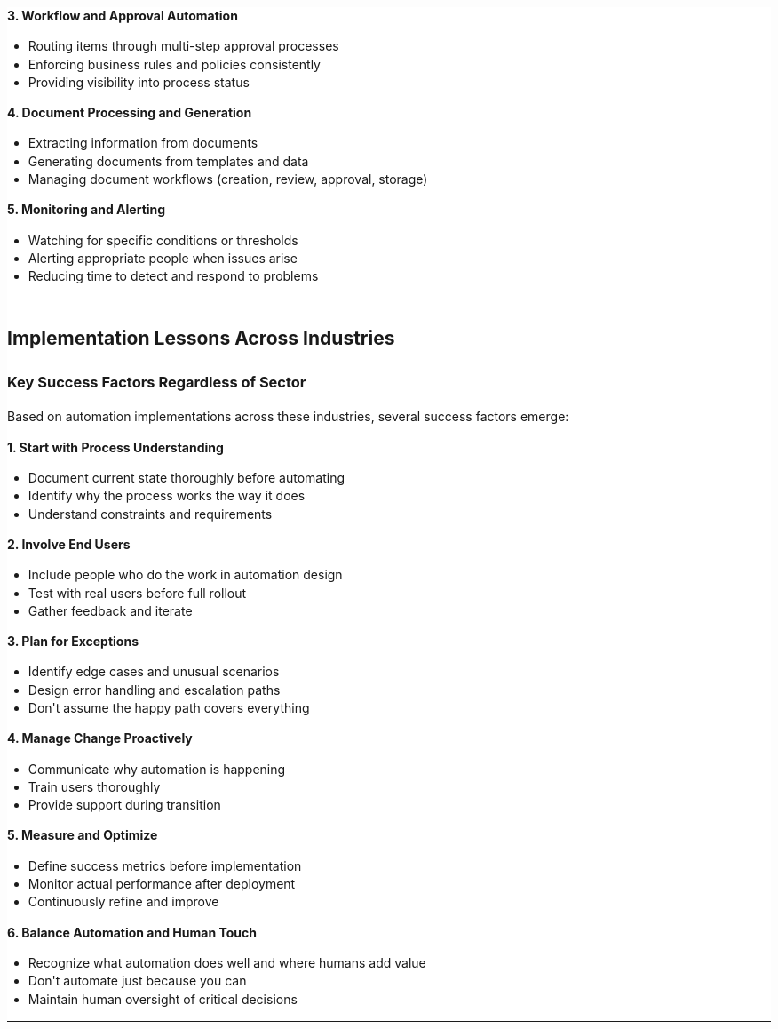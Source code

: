 **3. Workflow and Approval Automation**
- Routing items through multi-step approval processes
- Enforcing business rules and policies consistently
- Providing visibility into process status

**4. Document Processing and Generation**
- Extracting information from documents
- Generating documents from templates and data
- Managing document workflows (creation, review, approval, storage)

**5. Monitoring and Alerting**
- Watching for specific conditions or thresholds
- Alerting appropriate people when issues arise
- Reducing time to detect and respond to problems

---

## Implementation Lessons Across Industries

### Key Success Factors Regardless of Sector

Based on automation implementations across these industries, several success factors emerge:

**1. Start with Process Understanding**
- Document current state thoroughly before automating
- Identify why the process works the way it does
- Understand constraints and requirements

**2. Involve End Users**
- Include people who do the work in automation design
- Test with real users before full rollout
- Gather feedback and iterate

**3. Plan for Exceptions**
- Identify edge cases and unusual scenarios
- Design error handling and escalation paths
- Don't assume the happy path covers everything

**4. Manage Change Proactively**
- Communicate why automation is happening
- Train users thoroughly
- Provide support during transition

**5. Measure and Optimize**
- Define success metrics before implementation
- Monitor actual performance after deployment
- Continuously refine and improve

**6. Balance Automation and Human Touch**
- Recognize what automation does well and where humans add value
- Don't automate just because you can
- Maintain human oversight of critical decisions

---
